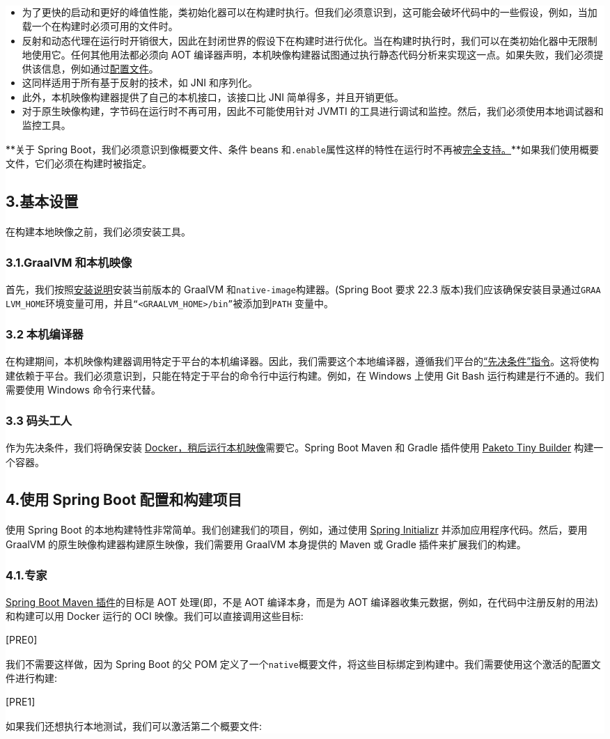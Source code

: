 *   为了更快的启动和更好的峰值性能，类初始化器可以在构建时执行。但我们必须意识到，这可能会破坏代码中的一些假设，例如，当加载一个在构建时必须可用的文件时。
*   反射和动态代理在运行时开销很大，因此在封闭世界的假设下在构建时进行优化。当在构建时执行时，我们可以在类初始化器中无限制地使用它。任何其他用法都必须向 AOT 编译器声明，本机映像构建器试图通过执行静态代码分析来实现这一点。如果失败，我们必须提供该信息，例如通过[配置文件](https://web.archive.org/web/20221126235145/https://www.graalvm.org/22.1/reference-manual/native-image/BuildConfiguration/)。
*   这同样适用于所有基于反射的技术，如 JNI 和序列化。
*   此外，本机映像构建器提供了自己的本机接口，该接口比 JNI 简单得多，并且开销更低。
*   对于原生映像构建，字节码在运行时不再可用，因此不可能使用针对 JVMTI 的工具进行调试和监控。然后，我们必须使用本地调试器和监控工具。

**关于 Spring Boot，我们必须意识到像概要文件、条件 beans 和`.enable`属性这样的特性在运行时不再被[完全支持。](https://web.archive.org/web/20221126235145/https://docs.spring.io/spring-boot/docs/3.0.0-RC2/reference/htmlsingle/#native-image.introducing-graalvm-native-images.understanding-aot-processing)**如果我们使用概要文件，它们必须在构建时被指定。

## 3.基本设置

在构建本地映像之前，我们必须安装工具。

### 3.1.GraalVM 和本机映像

首先，我们按照[安装说明](https://web.archive.org/web/20221126235145/https://graalvm.github.io/native-build-tools/latest/graalvm-setup.html)安装当前版本的 GraalVM 和`native-image`构建器。(Spring Boot 要求 22.3 版本)我们应该确保安装目录通过`GRAALVM_HOME`环境变量可用，并且`“<GRAALVM_HOME>/bin”`被添加到`PATH` 变量中。

### 3.2 本机编译器

在构建期间，本机映像构建器调用特定于平台的本机编译器。因此，我们需要这个本地编译器，遵循我们平台的[“先决条件”指令](https://web.archive.org/web/20221126235145/https://www.graalvm.org/22.3/reference-manual/native-image/)。这将使构建依赖于平台。我们必须意识到，只能在特定于平台的命令行中运行构建。例如，在 Windows 上使用 Git Bash 运行构建是行不通的。我们需要使用 Windows 命令行来代替。

### 3.3 码头工人

作为先决条件，我们将确保安装 [Docker，稍后运行本机映像](/web/20221126235145/https://www.baeldung.com/dockerizing-spring-boot-application)需要它。Spring Boot Maven 和 Gradle 插件使用 [Paketo Tiny Builder](https://web.archive.org/web/20221126235145/https://github.com/paketo-buildpacks/tiny-builder) 构建一个容器。

## 4.使用 Spring Boot 配置和构建项目

使用 Spring Boot 的本地构建特性非常简单。我们创建我们的项目，例如，通过使用 [Spring Initializr](https://web.archive.org/web/20221126235145/https://start.spring.io/) 并添加应用程序代码。然后，要用 GraalVM 的原生映像构建器构建原生映像，我们需要用 GraalVM 本身提供的 Maven 或 Gradle 插件来扩展我们的构建。

### 4.1.专家

[Spring Boot Maven 插件](https://web.archive.org/web/20221126235145/https://docs.spring.io/spring-boot/docs/3.0.0-RC2/maven-plugin/reference/htmlsingle/)的目标是 AOT 处理(即，不是 AOT 编译本身，而是为 AOT 编译器收集元数据，例如，在代码中注册反射的用法)和构建可以用 Docker 运行的 OCI 映像。我们可以直接调用这些目标:

[PRE0]

我们不需要这样做，因为 Spring Boot 的父 POM 定义了一个`native`概要文件，将这些目标绑定到构建中。我们需要使用这个激活的配置文件进行构建:

[PRE1]

如果我们还想执行本地测试，我们可以激活第二个概要文件:
